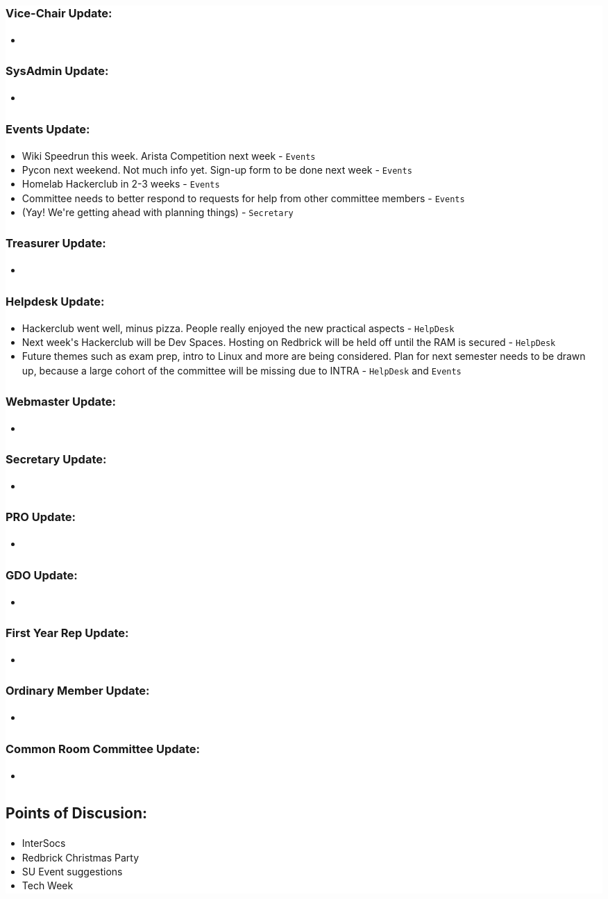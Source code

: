 ### Vice-Chair Update:
-

### SysAdmin Update:
-

### Events Update:
- Wiki Speedrun this week. Arista Competition next week - `Events`
- Pycon next weekend. Not much info yet. Sign-up form to be done next week - `Events`
- Homelab Hackerclub in 2-3 weeks - `Events`
- Committee needs to better respond to requests for help from other committee members - `Events`
- (Yay! We're getting ahead with planning things) - `Secretary`

### Treasurer Update:
-

### Helpdesk Update:
- Hackerclub went well, minus pizza. People really enjoyed the new practical aspects - `HelpDesk`
- Next week's Hackerclub will be Dev Spaces. Hosting on Redbrick will be held off until the RAM is secured - `HelpDesk`
- Future themes such as exam prep, intro to Linux and more are being considered. Plan for next semester needs to be drawn up, because a large cohort of the committee will be missing due to INTRA - `HelpDesk` and `Events`

### Webmaster Update:
-

### Secretary Update:
-

### PRO Update:
-

### GDO Update:
-

### First Year Rep Update:
-

### Ordinary Member Update:
-

### Common Room Committee Update:
-

## Points of Discusion:
- InterSocs
- Redbrick Christmas Party
- SU Event suggestions
- Tech Week
